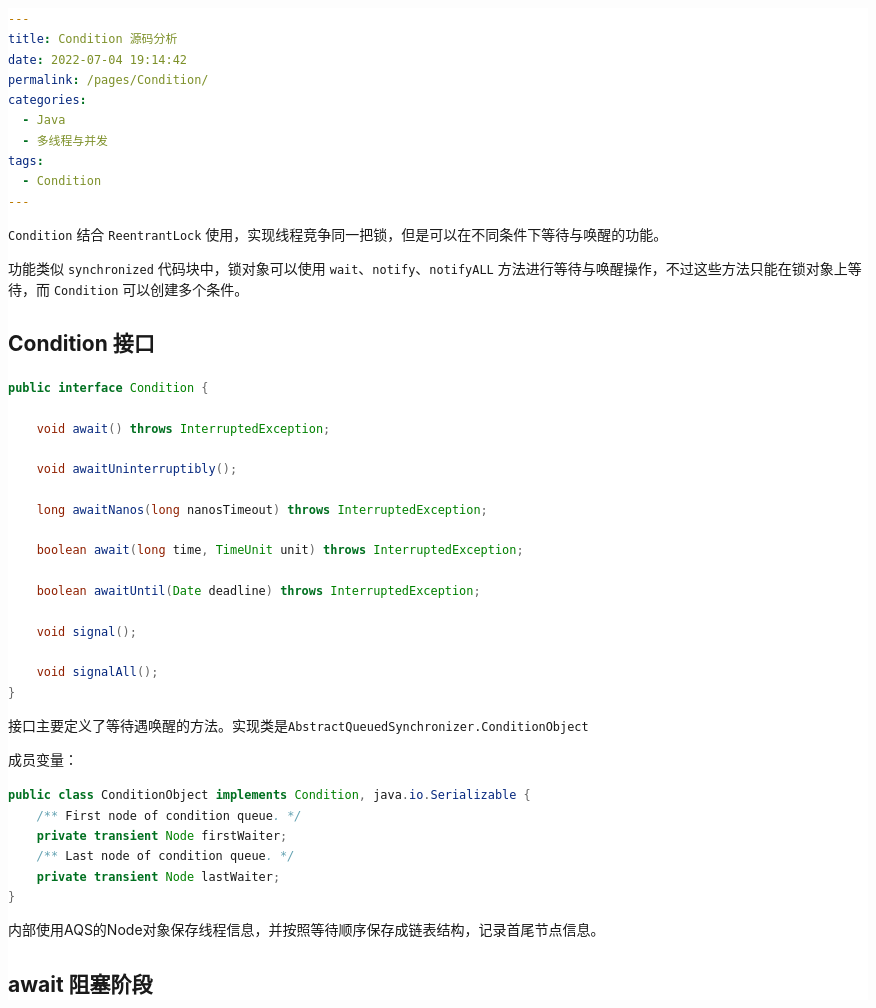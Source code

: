 ```yaml
---
title: Condition 源码分析
date: 2022-07-04 19:14:42
permalink: /pages/Condition/
categories:
  - Java
  - 多线程与并发
tags:
  - Condition
---
```


`Condition` 结合 `ReentrantLock` 使用，实现线程竞争同一把锁，但是可以在不同条件下等待与唤醒的功能。

功能类似 `synchronized` 代码块中，锁对象可以使用 `wait`、`notify`、`notifyALL` 方法进行等待与唤醒操作，不过这些方法只能在锁对象上等待，而 `Condition` 可以创建多个条件。

## Condition 接口

```java
public interface Condition {

    void await() throws InterruptedException;

    void awaitUninterruptibly();

    long awaitNanos(long nanosTimeout) throws InterruptedException;

    boolean await(long time, TimeUnit unit) throws InterruptedException;
  
    boolean awaitUntil(Date deadline) throws InterruptedException;

    void signal();

    void signalAll();
}
```

接口主要定义了等待遇唤醒的方法。实现类是`AbstractQueuedSynchronizer.ConditionObject`

成员变量：

```java
public class ConditionObject implements Condition, java.io.Serializable {
    /** First node of condition queue. */
    private transient Node firstWaiter;
    /** Last node of condition queue. */
    private transient Node lastWaiter;
}
```

内部使用AQS的Node对象保存线程信息，并按照等待顺序保存成链表结构，记录首尾节点信息。

## await 阻塞阶段
